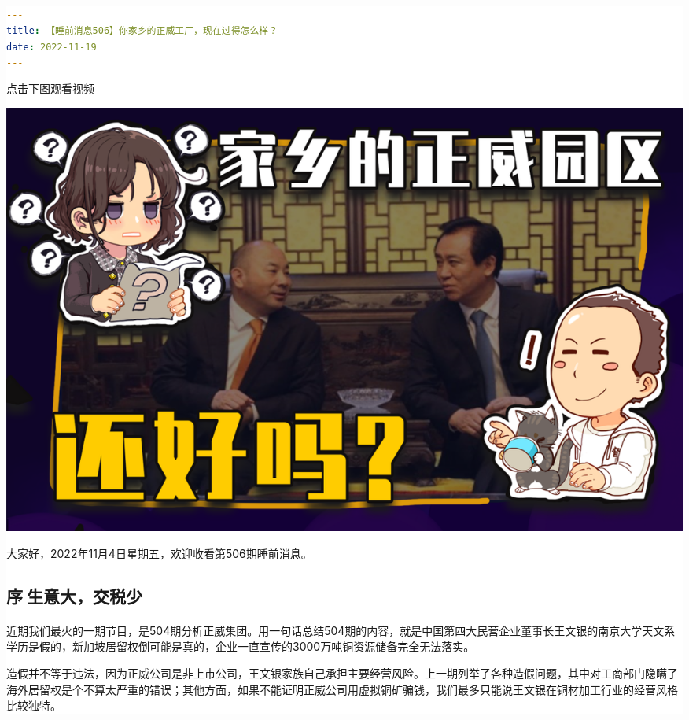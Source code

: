 ```yaml
---
title: 【睡前消息506】你家乡的正威工厂，现在过得怎么样？
date: 2022-11-19
---
```


点击下图观看视频

![](/images/btnews/0501_0600/0506/40581052-fde4-43e8-9ff7-e936cc14ebc8.png)



大家好，2022年11月4日星期五，欢迎收看第506期睡前消息。


## 序 生意大，交税少


近期我们最火的一期节目，是504期分析正威集团。用一句话总结504期的内容，就是中国第四大民营企业董事长王文银的南京大学天文系学历是假的，新加坡居留权倒可能是真的，企业一直宣传的3000万吨铜资源储备完全无法落实。


造假并不等于违法，因为正威公司是非上市公司，王文银家族自己承担主要经营风险。上一期列举了各种造假问题，其中对工商部门隐瞒了海外居留权是个不算太严重的错误；其他方面，如果不能证明正威公司用虚拟铜矿骗钱，我们最多只能说王文银在铜材加工行业的经营风格比较独特。

